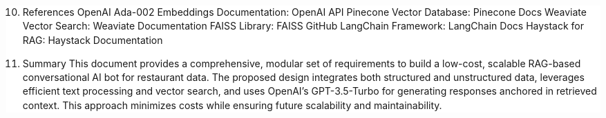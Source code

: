 10. References
OpenAI Ada-002 Embeddings Documentation: OpenAI API
Pinecone Vector Database: Pinecone Docs
Weaviate Vector Search: Weaviate Documentation
FAISS Library: FAISS GitHub
LangChain Framework: LangChain Docs
Haystack for RAG: Haystack Documentation

11. Summary
This document provides a comprehensive, modular set of requirements to build a low-cost, scalable RAG-based conversational AI bot for restaurant data. The proposed design integrates both structured and unstructured data, leverages efficient text processing and vector search, and uses OpenAI’s GPT-3.5-Turbo for generating responses anchored in retrieved context. This approach minimizes costs while ensuring future scalability and maintainability.